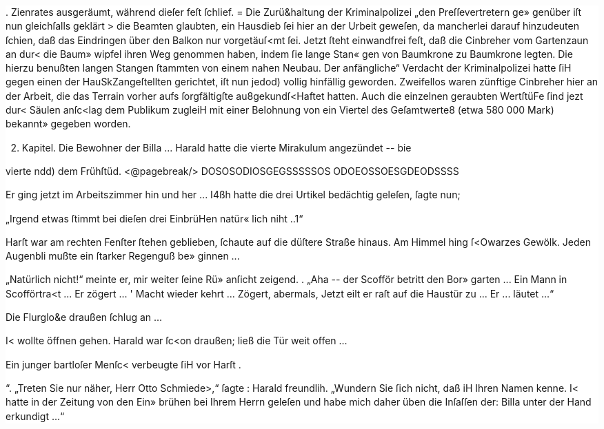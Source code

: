 . Zienrates ausgeräumt, während dieſer feſt ſchlief. = Die
Zurü&haltung der Kriminalpolizei „den Preſſevertretern ge»
genüber iſt nun gleichſalls geklärt > die Beamten glaubten,
ein Hausdieb ſei hier an der Urbeit geweſen, da mancherlei
darauf hinzudeuten ſchien, daß das Eindringen über den
Balkon nur vorgetäuſ<mt ſei. Jetzt ſteht einwandfrei feſt,
daß die Cinbreher vom Gartenzaun an dur< die Baum»
wipfel ihren Weg genommen haben, indem ſie lange Stan«
gen von Baumkrone zu Baumkrone legten. Die hierzu
benußten langen Stangen ſtammten von einem nahen
Neubau. Der anfängliche“ Verdacht der Kriminalpolizei
hatte ſiH gegen einen der HauSkZangeſtellten gerichtet, iſt
nun jedod) vollig hinfällig geworden. Zweifellos waren
zünftige Cinbreher hier an der Arbeit, die das Terrain
vorher aufs ſorgfältigſte au8gekundſ<Haftet hatten. Auch die
einzelnen geraubten WertſtüFe ſind jezt dur< Säulen
anſc<lag dem Publikum zugleiH mit einer Belohnung von
ein Viertel des Geſamtwerte8 (etwa 580 000 Mark) bekannt»
gegeben worden.

2. Kapitel.
Die Bewohner der Billa ...
Harald hatte die vierte Mirakulum angezündet -- bie

vierte ndd) dem Frühſtüd.
<@pagebreak/>
DOSOSODIOSGEGSSSSSOS  ODOEOSSOESGDEODSSSS

Er ging jetzt im Arbeitszimmer hin und her ... I4ßh
hatte die drei Urtikel bedächtig geleſen, ſagte nun;

„Irgend etwas ſtimmt bei dieſen drei EinbrüHen natür«
lich niht ..1“

Harſt war am rechten Fenſter ſtehen geblieben, ſchaute
auf die düſtere Straße hinaus. Am Himmel hing ſ<Owarzes
Gewölk. Jeden Augenbli mußte ein ſtarker Regenguß be»
ginnen ...

„Natürlich nicht!“ meinte er, mir weiter ſeine Rü»
anſicht zeigend. . „Aha -- der Scofför betritt den Bor»
garten ... Ein Mann in Scofförtra<t ... Er zögert ...
' Macht wieder kehrt ... Zögert, abermals, Jetzt eilt er raſt
auf die Haustür zu ... Er ... läutet ...“

Die Flurglo&e draußen ſchlug an ...

I< wollte öffnen gehen. Harald war ſc<on draußen;
ließ die Tür weit offen ...

Ein junger bartloſer Menſc< verbeugte ſiH vor Harſt .

“. „Treten Sie nur näher, Herr Otto Schmiede>,“ ſagte
: Harald freundlih. „Wundern Sie ſich nicht, daß iH Ihren
Namen kenne. I< hatte in der Zeitung von den Ein»
brühen bei Ihrem Herrn geleſen und habe mich daher üben
die Inſaſſen der: Billa unter der Hand erkundigt ...“
